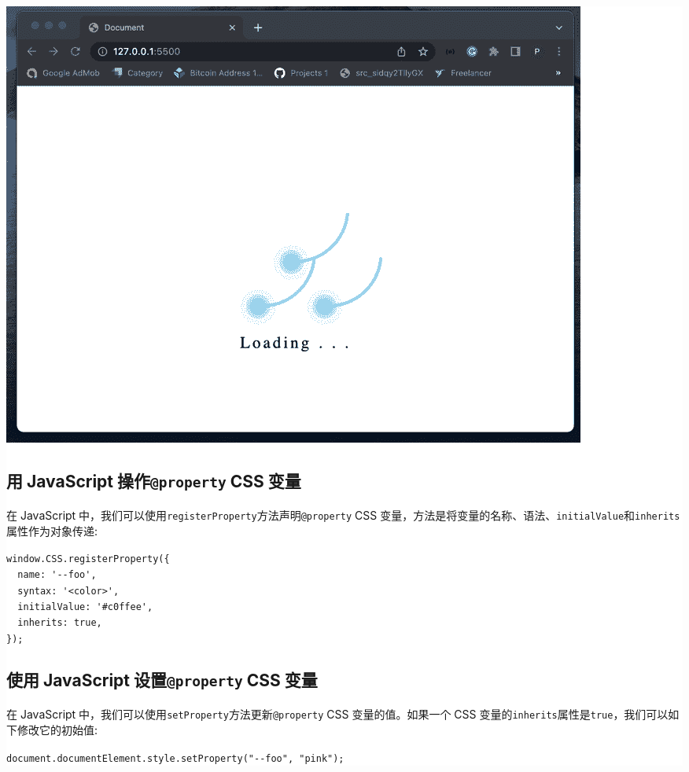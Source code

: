 ![ CSS @ Property Animation](img/89f6a932851b8189cd56de19a513a5f9.png)

## 用 JavaScript 操作`@property` CSS 变量

在 JavaScript 中，我们可以使用`registerProperty`方法声明`@property` CSS 变量，方法是将变量的名称、语法、`initialValue`和`inherits`属性作为对象传递:

```
window.CSS.registerProperty({
  name: '--foo',
  syntax: '<color>',
  initialValue: '#c0ffee',
  inherits: true,
});

```

## 使用 JavaScript 设置`@property` CSS 变量

在 JavaScript 中，我们可以使用`setProperty`方法更新`@property` CSS 变量的值。如果一个 CSS 变量的`inherits`属性是`true`，我们可以如下修改它的初始值:

```
document.documentElement.style.setProperty("--foo", "pink");

```
